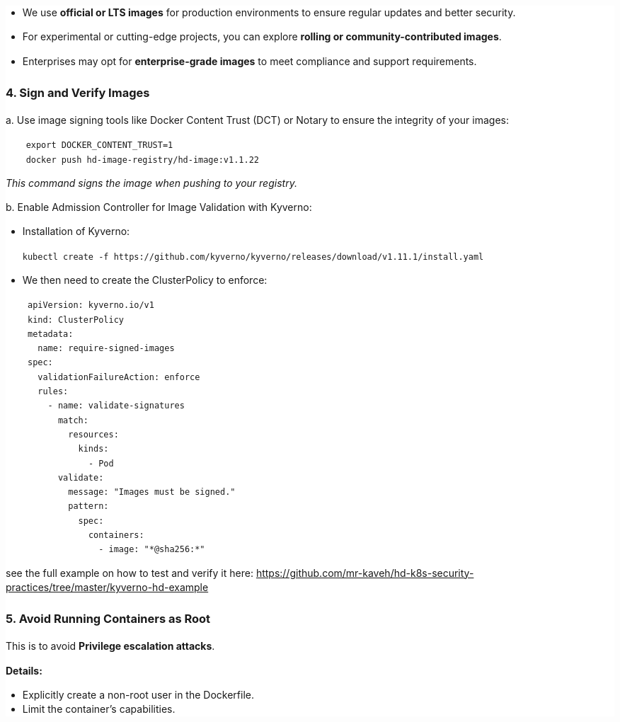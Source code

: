 -   We use **official or LTS images** for production environments to ensure regular updates and better security.
    
-   For experimental or cutting-edge projects, you can explore **rolling or community-contributed images**.
    
-   Enterprises may opt for **enterprise-grade images** to meet compliance and support requirements.
    

### **4. Sign and Verify Images**

a.   Use image signing tools like Docker Content Trust (DCT) or Notary to ensure the integrity of your images:

		export DOCKER_CONTENT_TRUST=1
		docker push hd-image-registry/hd-image:v1.1.22
		
	
*This command signs the image when pushing to your registry.*	

 b. Enable Admission Controller for Image Validation with Kyverno:
  - Installation of Kyverno:
  
  		kubectl create -f https://github.com/kyverno/kyverno/releases/download/v1.11.1/install.yaml
 - We then need to create the ClusterPolicy to enforce:
 
    	apiVersion: kyverno.io/v1
		kind: ClusterPolicy
		metadata:
		  name: require-signed-images
		spec:
		  validationFailureAction: enforce
		  rules:
		    - name: validate-signatures
		      match:
		        resources:
		          kinds:
		            - Pod
		      validate:
		        message: "Images must be signed."
		        pattern:
		          spec:
		            containers:
		              - image: "*@sha256:*"

see the full example on how to test and verify it here:
https://github.com/mr-kaveh/hd-k8s-security-practices/tree/master/kyverno-hd-example

### **5. Avoid Running Containers as Root**

This is to avoid **Privilege escalation attacks**.

**Details:**

-   Explicitly create a non-root user in the Dockerfile.    
-   Limit the container’s capabilities.
    